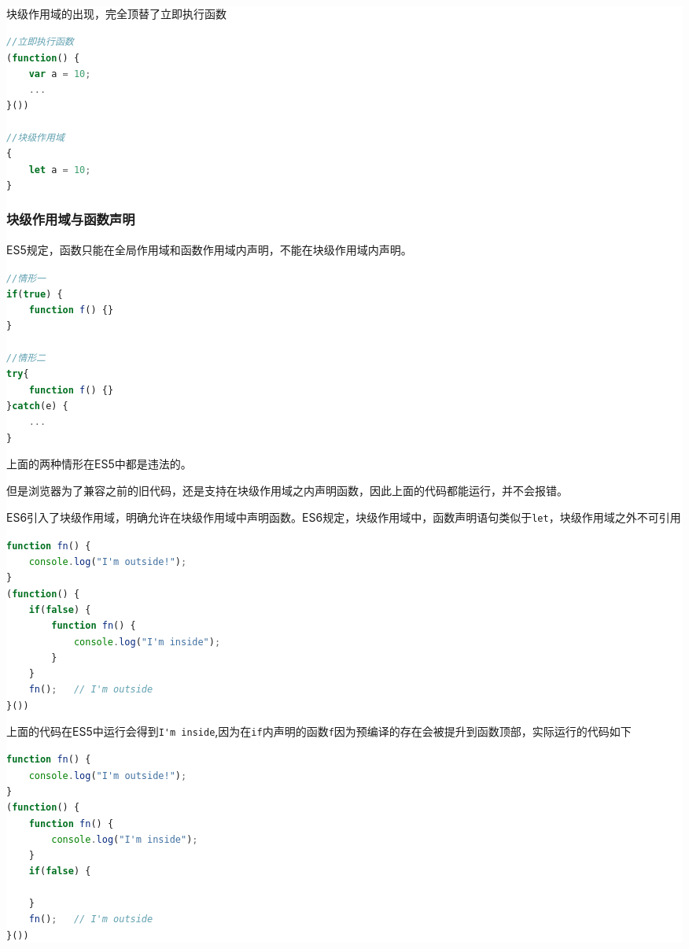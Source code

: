 ```js
```

块级作用域的出现，完全顶替了立即执行函数
```js
//立即执行函数
(function() {
	var a = 10;
	...
}())

//块级作用域
{
	let a = 10;
}
```

### 块级作用域与函数声明

ES5规定，函数只能在全局作用域和函数作用域内声明，不能在块级作用域内声明。

```js
//情形一
if(true) {
	function f() {}
}

//情形二
try{
	function f() {}
}catch(e) {
	...
}
```
上面的两种情形在ES5中都是违法的。

但是浏览器为了兼容之前的旧代码，还是支持在块级作用域之内声明函数，因此上面的代码都能运行，并不会报错。

ES6引入了块级作用域，明确允许在块级作用域中声明函数。ES6规定，块级作用域中，函数声明语句类似于`let`，块级作用域之外不可引用

```js
function fn() {
	console.log("I'm outside!");
}
(function() {
	if(false) {
		function fn() {
			console.log("I'm inside");
		}
	}
	fn();	// I'm outside
}())
```
上面的代码在ES5中运行会得到`I'm inside`,因为在`if`内声明的函数`f`因为预编译的存在会被提升到函数顶部，实际运行的代码如下

```js
function fn() {
	console.log("I'm outside!");
}
(function() {
	function fn() {
		console.log("I'm inside");
	}
	if(false) {
		
	}
	fn();	// I'm outside
}())
```